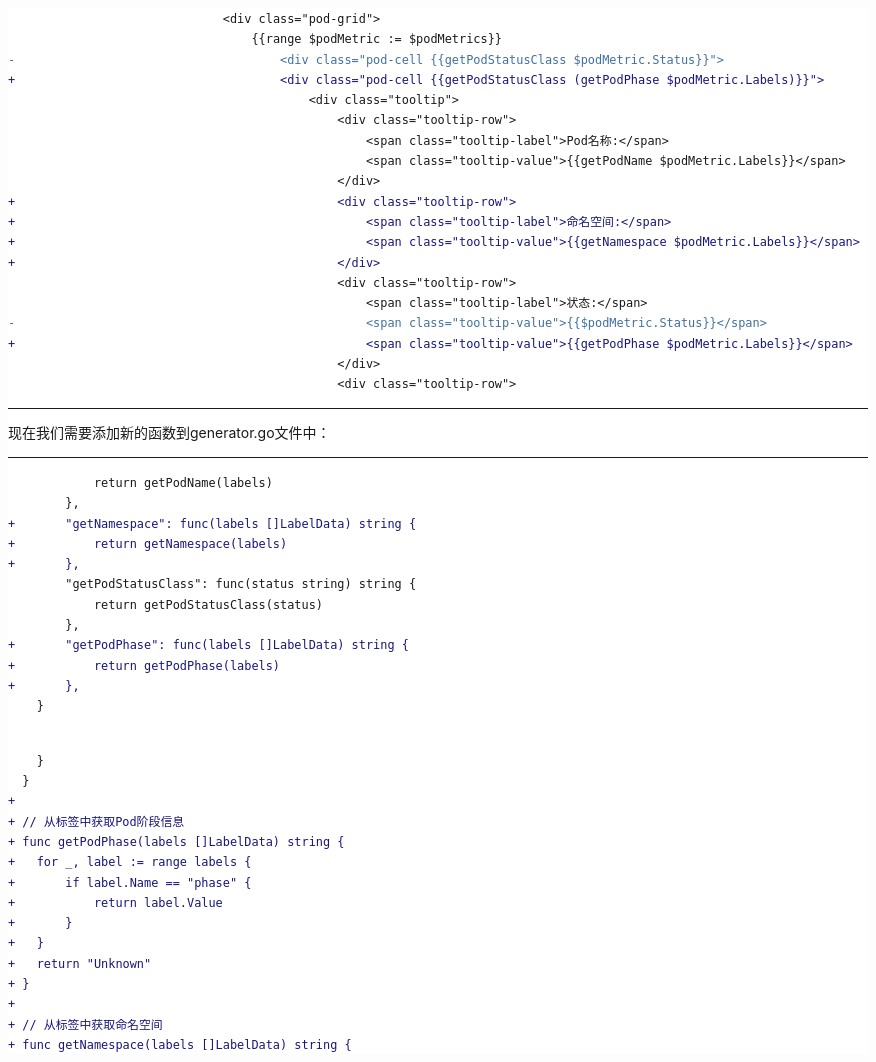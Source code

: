 
```diff
                              <div class="pod-grid">
                                  {{range $podMetric := $podMetrics}}
-                                     <div class="pod-cell {{getPodStatusClass $podMetric.Status}}">
+                                     <div class="pod-cell {{getPodStatusClass (getPodPhase $podMetric.Labels)}}">
                                          <div class="tooltip">
                                              <div class="tooltip-row">
                                                  <span class="tooltip-label">Pod名称:</span>
                                                  <span class="tooltip-value">{{getPodName $podMetric.Labels}}</span>
                                              </div>
+                                             <div class="tooltip-row">
+                                                 <span class="tooltip-label">命名空间:</span>
+                                                 <span class="tooltip-value">{{getNamespace $podMetric.Labels}}</span>
+                                             </div>
                                              <div class="tooltip-row">
                                                  <span class="tooltip-label">状态:</span>
-                                                 <span class="tooltip-value">{{$podMetric.Status}}</span>
+                                                 <span class="tooltip-value">{{getPodPhase $podMetric.Labels}}</span>
                                              </div>
                                              <div class="tooltip-row">
```

---

现在我们需要添加新的函数到generator.go文件中：

---

```diff
  			return getPodName(labels)
  		},
+ 		"getNamespace": func(labels []LabelData) string {
+ 			return getNamespace(labels)
+ 		},
  		"getPodStatusClass": func(status string) string {
  			return getPodStatusClass(status)
  		},
+ 		"getPodPhase": func(labels []LabelData) string {
+ 			return getPodPhase(labels)
+ 		},
  	}
  
```

```diff
  	}
  }
+ 
+ // 从标签中获取Pod阶段信息
+ func getPodPhase(labels []LabelData) string {
+ 	for _, label := range labels {
+ 		if label.Name == "phase" {
+ 			return label.Value
+ 		}
+ 	}
+ 	return "Unknown"
+ }
+ 
+ // 从标签中获取命名空间
+ func getNamespace(labels []LabelData) string {
```